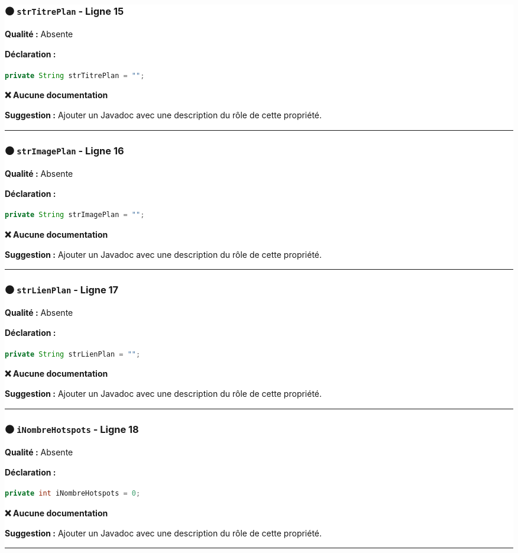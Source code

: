 ### ⚫ `strTitrePlan` - Ligne 15

**Qualité :** Absente

**Déclaration :**
```java
private String strTitrePlan = "";
```

**❌ Aucune documentation**

**Suggestion :** Ajouter un Javadoc avec une description du rôle de cette propriété.

---

### ⚫ `strImagePlan` - Ligne 16

**Qualité :** Absente

**Déclaration :**
```java
private String strImagePlan = "";
```

**❌ Aucune documentation**

**Suggestion :** Ajouter un Javadoc avec une description du rôle de cette propriété.

---

### ⚫ `strLienPlan` - Ligne 17

**Qualité :** Absente

**Déclaration :**
```java
private String strLienPlan = "";
```

**❌ Aucune documentation**

**Suggestion :** Ajouter un Javadoc avec une description du rôle de cette propriété.

---

### ⚫ `iNombreHotspots` - Ligne 18

**Qualité :** Absente

**Déclaration :**
```java
private int iNombreHotspots = 0;
```

**❌ Aucune documentation**

**Suggestion :** Ajouter un Javadoc avec une description du rôle de cette propriété.

---
